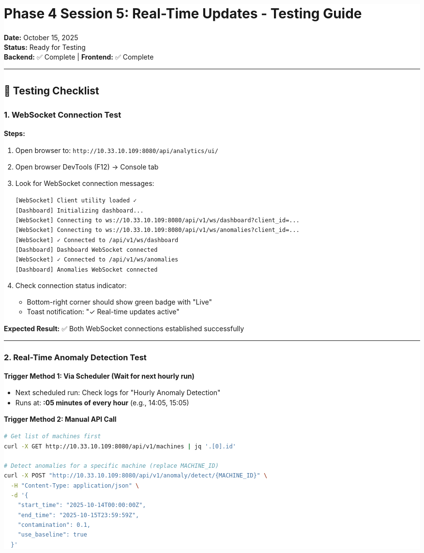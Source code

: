 # Phase 4 Session 5: Real-Time Updates - Testing Guide

**Date:** October 15, 2025  
**Status:** Ready for Testing  
**Backend:** ✅ Complete | **Frontend:** ✅ Complete

---

## 🧪 Testing Checklist

### 1. WebSocket Connection Test

**Steps:**
1. Open browser to: `http://10.33.10.109:8080/api/analytics/ui/`
2. Open browser DevTools (F12) → Console tab
3. Look for WebSocket connection messages:
   ```
   [WebSocket] Client utility loaded ✓
   [Dashboard] Initializing dashboard...
   [WebSocket] Connecting to ws://10.33.10.109:8080/api/v1/ws/dashboard?client_id=...
   [WebSocket] Connecting to ws://10.33.10.109:8080/api/v1/ws/anomalies?client_id=...
   [WebSocket] ✓ Connected to /api/v1/ws/dashboard
   [Dashboard] Dashboard WebSocket connected
   [WebSocket] ✓ Connected to /api/v1/ws/anomalies
   [Dashboard] Anomalies WebSocket connected
   ```

4. Check connection status indicator:
   - Bottom-right corner should show green badge with "Live"
   - Toast notification: "✓ Real-time updates active"

**Expected Result:** ✅ Both WebSocket connections established successfully

---

### 2. Real-Time Anomaly Detection Test

**Trigger Method 1: Via Scheduler (Wait for next hourly run)**
- Next scheduled run: Check logs for "Hourly Anomaly Detection"
- Runs at: **:05 minutes of every hour** (e.g., 14:05, 15:05)

**Trigger Method 2: Manual API Call**

```bash
# Get list of machines first
curl -X GET http://10.33.10.109:8080/api/v1/machines | jq '.[0].id'

# Detect anomalies for a specific machine (replace MACHINE_ID)
curl -X POST "http://10.33.10.109:8080/api/v1/anomaly/detect/{MACHINE_ID}" \
  -H "Content-Type: application/json" \
  -d '{
    "start_time": "2025-10-14T00:00:00Z",
    "end_time": "2025-10-15T23:59:59Z",
    "contamination": 0.1,
    "use_baseline": true
  }'
```
